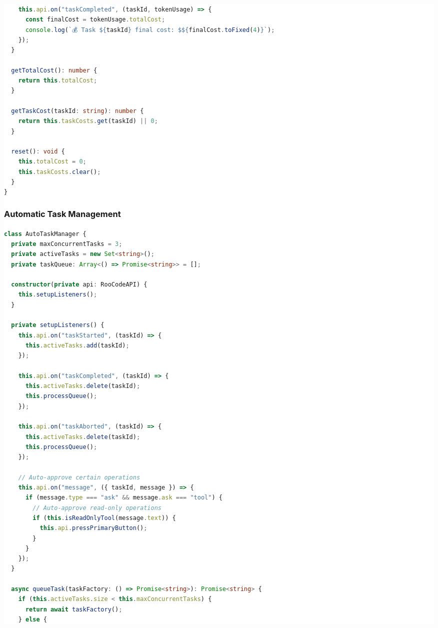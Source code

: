 ```typescript
    this.api.on("taskCompleted", (taskId, tokenUsage) => {
      const finalCost = tokenUsage.totalCost;
      console.log(`💰 Task ${taskId} final cost: $${finalCost.toFixed(4)}`);
    });
  }

  getTotalCost(): number {
    return this.totalCost;
  }

  getTaskCost(taskId: string): number {
    return this.taskCosts.get(taskId) || 0;
  }

  reset(): void {
    this.totalCost = 0;
    this.taskCosts.clear();
  }
}
```

### Automatic Task Management

```typescript
class AutoTaskManager {
  private maxConcurrentTasks = 3;
  private activeTasks = new Set<string>();
  private taskQueue: Array<() => Promise<string>> = [];

  constructor(private api: RooCodeAPI) {
    this.setupListeners();
  }

  private setupListeners() {
    this.api.on("taskStarted", (taskId) => {
      this.activeTasks.add(taskId);
    });

    this.api.on("taskCompleted", (taskId) => {
      this.activeTasks.delete(taskId);
      this.processQueue();
    });

    this.api.on("taskAborted", (taskId) => {
      this.activeTasks.delete(taskId);
      this.processQueue();
    });

    // Auto-approve certain operations
    this.api.on("message", ({ taskId, message }) => {
      if (message.type === "ask" && message.ask === "tool") {
        // Auto-approve read-only operations
        if (this.isReadOnlyTool(message.text)) {
          this.api.pressPrimaryButton();
        }
      }
    });
  }

  async queueTask(taskFactory: () => Promise<string>): Promise<string> {
    if (this.activeTasks.size < this.maxConcurrentTasks) {
      return await taskFactory();
    } else {
```